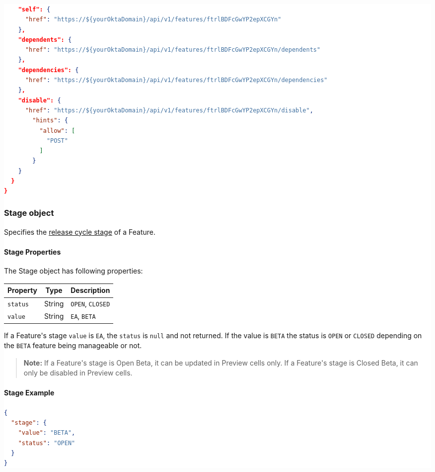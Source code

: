 ```json
    "self": {
      "href": "https://${yourOktaDomain}/api/v1/features/ftrlBDFcGwYP2epXCGYn"
    },
    "dependents": {
      "href": "https://${yourOktaDomain}/api/v1/features/ftrlBDFcGwYP2epXCGYn/dependents"
    },
    "dependencies": {
      "href": "https://${yourOktaDomain}/api/v1/features/ftrlBDFcGwYP2epXCGYn/dependencies"
    },
    "disable": {
      "href": "https://${yourOktaDomain}/api/v1/features/ftrlBDFcGwYP2epXCGYn/disable",
        "hints": {
          "allow": [
            "POST"
          ]
        }
    }
  }
}
```


### Stage object

Specifies the [release cycle stage](/docs/reference/releases-at-okta/) of a Feature.

#### Stage Properties

The Stage object has following properties:

| Property | Type   | Description      |
| -------- | ------ | ---------------- |
| `status`   | String | `OPEN`, `CLOSED` |
| `value`    | String | `EA`, `BETA`     |

If a Feature's stage `value` is `EA`, the `status` is `null` and not returned. If the value is `BETA` the status is `OPEN` or `CLOSED` depending on the `BETA` feature
being manageable or not.

> **Note:** If a Feature's stage is Open Beta, it can be updated in Preview cells only. If a Feature's stage is Closed Beta, it can only be disabled in Preview cells.

#### Stage Example

```json
{
  "stage": {
    "value": "BETA",
    "status": "OPEN"
  }
}
```
